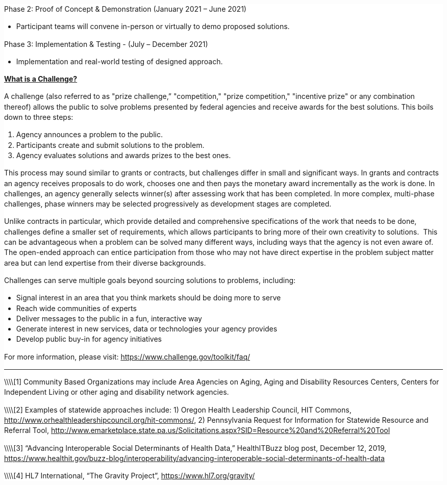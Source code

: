 </li>
</ul>
<p>Phase 2: Proof of Concept &amp; Demonstration (January 2021 &ndash; June 2021)</p>
<ul>
<li>Participant teams will convene in-person or virtually to demo proposed solutions.</li>
</ul>
<p>Phase 3: Implementation &amp; Testing - (July &ndash; December 2021)</p>
<ul>
<li>Implementation and real-world testing of designed approach.</li>
</ul>
<p><strong><u>What is a Challenge?</u></strong></p>
<p>A challenge (also referred to as "prize challenge,&rdquo; "competition," "prize competition," "incentive prize" or any combination thereof) allows the public to solve problems presented by federal agencies and receive awards for the best solutions. This boils down to three steps:</p>
<ol>
<li>Agency announces a problem to the public.</li>
<li>Participants create and submit solutions to the problem.</li>
<li>Agency evaluates solutions and awards prizes to the best ones.</li>
</ol>
<p>This process may sound similar to grants or contracts, but challenges differ in small and significant ways. In grants and contracts an agency receives proposals to do work, chooses one and then pays the monetary award incrementally as the work is done. In challenges, an agency generally selects winner(s) after assessing work that has been completed. In more complex, multi-phase challenges, phase winners may be selected progressively as development stages are completed.</p>
<p>Unlike contracts in particular, which provide detailed and comprehensive specifications of the work that needs to be done, challenges define a smaller set of requirements, which allows participants to bring more of their own creativity to solutions.&nbsp; This can be advantageous when a problem can be solved many different ways, including ways that the agency is not even aware of.&nbsp; The open-ended approach can entice participation from those who may not have direct expertise in the problem subject matter area but can lend expertise from their diverse backgrounds.</p>
<p>Challenges can serve multiple goals beyond sourcing solutions to problems, including:</p>
<ul>
<li>Signal interest in an area that you think markets should be doing more to serve</li>
<li>Reach wide communities of experts</li>
<li>Deliver messages to the public in a fun, interactive way</li>
<li>Generate interest in new services, data or technologies your agency provides</li>
<li>Develop public buy-in for agency initiatives</li>
</ul>
<p>For more information, please visit: <a href="https://www.challenge.gov/toolkit/faq/">https://www.challenge.gov/toolkit/faq/</a></p>
<hr />
<p>\\\\[1] Community Based Organizations may include Area Agencies on Aging, Aging and Disability Resources Centers, Centers for Independent Living or other aging and disability network agencies.</p>
<p>\\\\[2] Examples of statewide approaches include: 1) Oregon Health Leadership Council, HIT Commons, <a href="http://www.orhealthleadershipcouncil.org/hit-commons/">http://www.orhealthleadershipcouncil.org/hit-commons/</a>, 2) Pennsylvania Request for Information for Statewide Resource and Referral Tool, <a href="http://www.emarketplace.state.pa.us/Solicitations.aspx?SID=Resource%20and%20Referral%20Tool">http://www.emarketplace.state.pa.us/Solicitations.aspx?SID=Resource%20and%20Referral%20Tool</a></p>
<p>\\\\[3] &ldquo;Advancing Interoperable Social Determinants of Health Data,&rdquo; HealthITBuzz blog post, December 12, 2019, <a href="https://www.healthit.gov/buzz-blog/interoperability/advancing-interoperable-social-determinants-of-health-data">https://www.healthit.gov/buzz-blog/interoperability/advancing-interoperable-social-determinants-of-health-data</a></p>
<p>\\\\[4] HL7 International, &ldquo;The Gravity Project&rdquo;, <a href="https://www.hl7.org/gravity/">https://www.hl7.org/gravity/</a></p>
